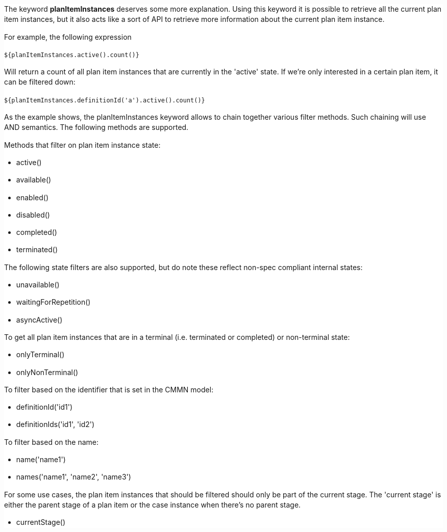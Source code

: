 The keyword **planItemInstances** deserves some more explanation. Using this keyword it is possible to retrieve all the current plan item instances, but it also acts like a sort of API to retrieve more information about the current plan item instance.

For example, the following expression

    ${planItemInstances.active().count()}

Will return a count of all plan item instances that are currently in the 'active' state. If we’re only interested in a certain plan item, it can be filtered down:

    ${planItemInstances.definitionId('a').active().count()}

As the example shows, the planItemInstances keyword allows to chain together various filter methods. Such chaining will use AND semantics. The following methods are supported.

Methods that filter on plan item instance state:

-   active()

-   available()

-   enabled()

-   disabled()

-   completed()

-   terminated()

The following state filters are also supported, but do note these reflect non-spec compliant internal states:

-   unavailable()

-   waitingForRepetition()

-   asyncActive()

To get all plan item instances that are in a terminal (i.e. terminated or completed) or non-terminal state:

-   onlyTerminal()

-   onlyNonTerminal()

To filter based on the identifier that is set in the CMMN model:

-   definitionId('id1')

-   definitionIds('id1', 'id2')

To filter based on the name:

-   name('name1')

-   names('name1', 'name2', 'name3')

For some use cases, the plan item instances that should be filtered should only be part of the current stage. The 'current stage' is either the parent stage of a plan item or the case instance when there’s no parent stage.

-   currentStage()

